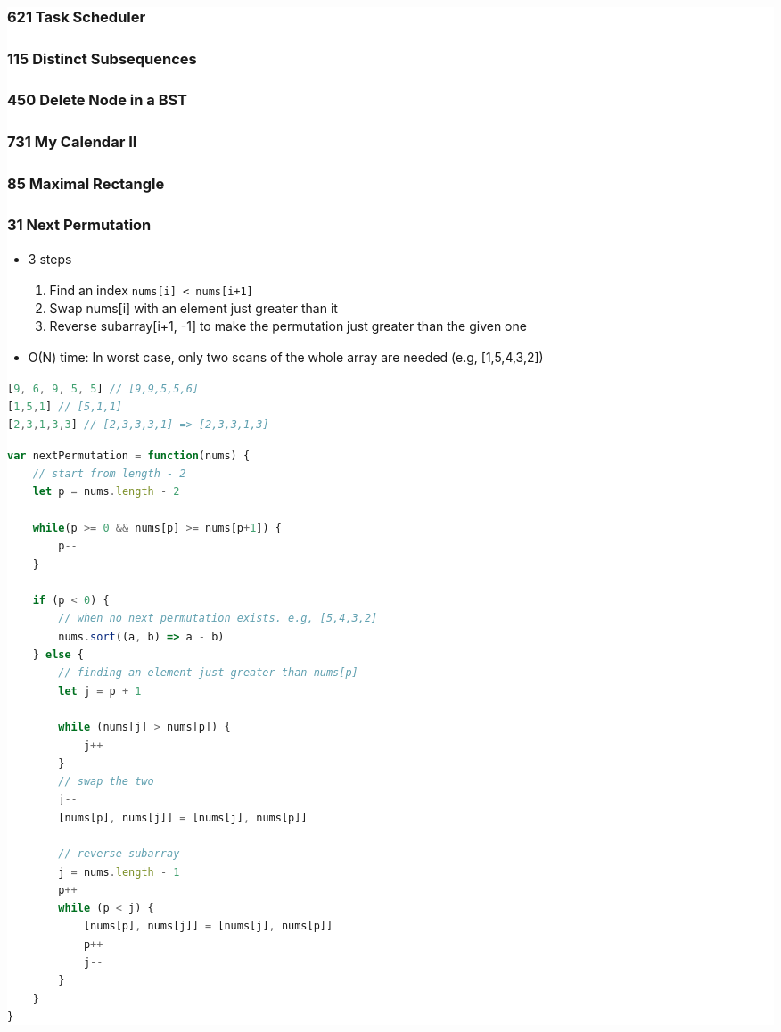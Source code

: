 ### 621 Task Scheduler

### 115 Distinct Subsequences

### 450 Delete Node in a BST

### 731 My Calendar II

### 85 Maximal Rectangle

### 31 Next Permutation

- 3 steps
    1. Find an index `nums[i] < nums[i+1]`
    2. Swap nums[i] with an element just greater than it
    3. Reverse subarray[i+1, -1] to make the permutation just greater than the given one

- O(N) time: In worst case, only two scans of the whole array are needed (e.g, [1,5,4,3,2])

```js
[9, 6, 9, 5, 5] // [9,9,5,5,6]
[1,5,1] // [5,1,1]
[2,3,1,3,3] // [2,3,3,3,1] => [2,3,3,1,3]
```

```js
var nextPermutation = function(nums) {
    // start from length - 2
    let p = nums.length - 2

    while(p >= 0 && nums[p] >= nums[p+1]) {
        p--
    }

    if (p < 0) {
        // when no next permutation exists. e.g, [5,4,3,2]
        nums.sort((a, b) => a - b)
    } else {
        // finding an element just greater than nums[p]
        let j = p + 1

        while (nums[j] > nums[p]) {
            j++
        }
        // swap the two
        j--
        [nums[p], nums[j]] = [nums[j], nums[p]]

        // reverse subarray
        j = nums.length - 1
        p++
        while (p < j) {
            [nums[p], nums[j]] = [nums[j], nums[p]]
            p++
            j--
        }
    }
}
```
